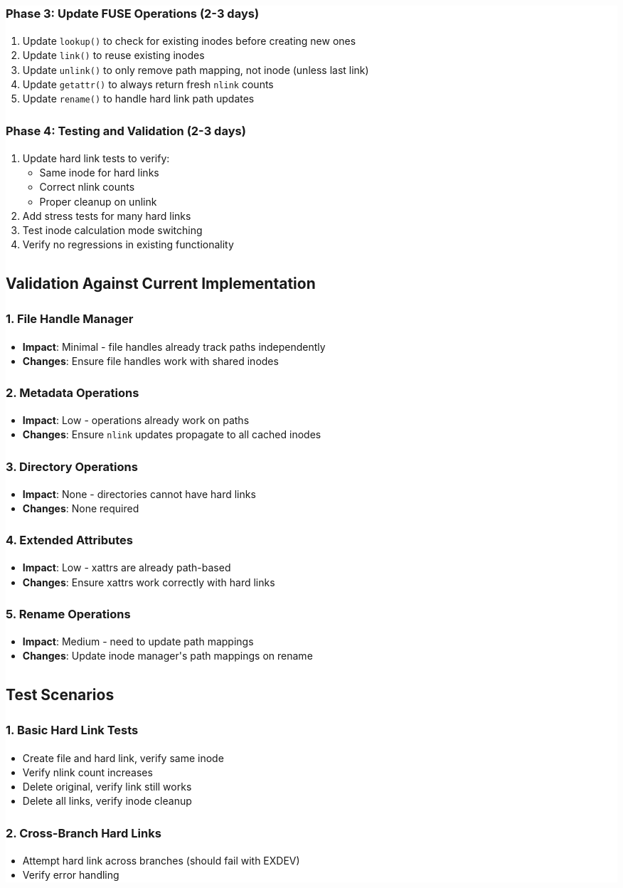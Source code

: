 ### Phase 3: Update FUSE Operations (2-3 days)
1. Update `lookup()` to check for existing inodes before creating new ones
2. Update `link()` to reuse existing inodes
3. Update `unlink()` to only remove path mapping, not inode (unless last link)
4. Update `getattr()` to always return fresh `nlink` counts
5. Update `rename()` to handle hard link path updates

### Phase 4: Testing and Validation (2-3 days)
1. Update hard link tests to verify:
   - Same inode for hard links
   - Correct nlink counts
   - Proper cleanup on unlink
2. Add stress tests for many hard links
3. Test inode calculation mode switching
4. Verify no regressions in existing functionality

## Validation Against Current Implementation

### 1. File Handle Manager
- **Impact**: Minimal - file handles already track paths independently
- **Changes**: Ensure file handles work with shared inodes

### 2. Metadata Operations
- **Impact**: Low - operations already work on paths
- **Changes**: Ensure `nlink` updates propagate to all cached inodes

### 3. Directory Operations
- **Impact**: None - directories cannot have hard links
- **Changes**: None required

### 4. Extended Attributes
- **Impact**: Low - xattrs are already path-based
- **Changes**: Ensure xattrs work correctly with hard links

### 5. Rename Operations
- **Impact**: Medium - need to update path mappings
- **Changes**: Update inode manager's path mappings on rename

## Test Scenarios

### 1. Basic Hard Link Tests
- Create file and hard link, verify same inode
- Verify nlink count increases
- Delete original, verify link still works
- Delete all links, verify inode cleanup

### 2. Cross-Branch Hard Links
- Attempt hard link across branches (should fail with EXDEV)
- Verify error handling
